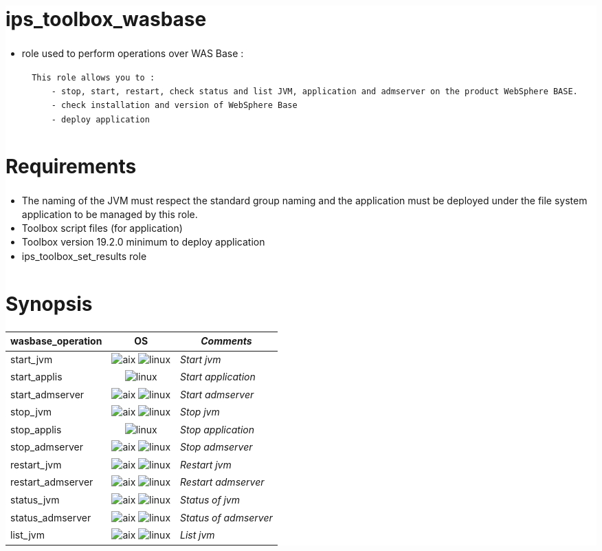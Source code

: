 ips_toolbox_wasbase
===================

- role used to perform operations over WAS Base :

        This role allows you to :
            - stop, start, restart, check status and list JVM, application and admserver on the product WebSphere BASE.
            - check installation and version of WebSphere Base
            - deploy application


Requirements
============

- The naming of the JVM must respect the standard group naming and the application must be deployed under the file system application to be managed by this role.
- Toolbox script files (for application)
- Toolbox version 19.2.0 minimum to deploy application
- ips_toolbox_set_results role

Synopsis
========

**wasbase_operation** | **OS** | ***Comments***
--------------------- |:------:| --------
start_jvm             |![aix](https://gitlab-dogen.group.echonet/Production-mutualisee/IPS/toolbox_next_gen/toolbox_next_gen/ips_toolbox_launcher/raw/master/images/AIX.png) ![linux](https://gitlab-dogen.group.echonet/Production-mutualisee/IPS/toolbox_next_gen/toolbox_next_gen/ips_toolbox_launcher/raw/master/images/redhat.png) | *Start jvm*
start_applis          |![linux](https://gitlab-dogen.group.echonet/Production-mutualisee/IPS/toolbox_next_gen/toolbox_next_gen/ips_toolbox_launcher/raw/master/images/redhat.png) | *Start application*
start_admserver       |![aix](https://gitlab-dogen.group.echonet/Production-mutualisee/IPS/toolbox_next_gen/toolbox_next_gen/ips_toolbox_launcher/raw/master/images/AIX.png) ![linux](https://gitlab-dogen.group.echonet/Production-mutualisee/IPS/toolbox_next_gen/toolbox_next_gen/ips_toolbox_launcher/raw/master/images/redhat.png) | *Start admserver*
stop_jvm              |![aix](https://gitlab-dogen.group.echonet/Production-mutualisee/IPS/toolbox_next_gen/toolbox_next_gen/ips_toolbox_launcher/raw/master/images/AIX.png) ![linux](https://gitlab-dogen.group.echonet/Production-mutualisee/IPS/toolbox_next_gen/toolbox_next_gen/ips_toolbox_launcher/raw/master/images/redhat.png) | *Stop jvm*
stop_applis           |![linux](https://gitlab-dogen.group.echonet/Production-mutualisee/IPS/toolbox_next_gen/toolbox_next_gen/ips_toolbox_launcher/raw/master/images/redhat.png) | *Stop application*
stop_admserver        |![aix](https://gitlab-dogen.group.echonet/Production-mutualisee/IPS/toolbox_next_gen/toolbox_next_gen/ips_toolbox_launcher/raw/master/images/AIX.png) ![linux](https://gitlab-dogen.group.echonet/Production-mutualisee/IPS/toolbox_next_gen/toolbox_next_gen/ips_toolbox_launcher/raw/master/images/redhat.png) | *Stop admserver*
restart_jvm           |![aix](https://gitlab-dogen.group.echonet/Production-mutualisee/IPS/toolbox_next_gen/toolbox_next_gen/ips_toolbox_launcher/raw/master/images/AIX.png) ![linux](https://gitlab-dogen.group.echonet/Production-mutualisee/IPS/toolbox_next_gen/toolbox_next_gen/ips_toolbox_launcher/raw/master/images/redhat.png) | *Restart jvm*
restart_admserver     |![aix](https://gitlab-dogen.group.echonet/Production-mutualisee/IPS/toolbox_next_gen/toolbox_next_gen/ips_toolbox_launcher/raw/master/images/AIX.png) ![linux](https://gitlab-dogen.group.echonet/Production-mutualisee/IPS/toolbox_next_gen/toolbox_next_gen/ips_toolbox_launcher/raw/master/images/redhat.png) | *Restart admserver*
status_jvm            |![aix](https://gitlab-dogen.group.echonet/Production-mutualisee/IPS/toolbox_next_gen/toolbox_next_gen/ips_toolbox_launcher/raw/master/images/AIX.png) ![linux](https://gitlab-dogen.group.echonet/Production-mutualisee/IPS/toolbox_next_gen/toolbox_next_gen/ips_toolbox_launcher/raw/master/images/redhat.png) | *Status of jvm*
status_admserver      |![aix](https://gitlab-dogen.group.echonet/Production-mutualisee/IPS/toolbox_next_gen/toolbox_next_gen/ips_toolbox_launcher/raw/master/images/AIX.png) ![linux](https://gitlab-dogen.group.echonet/Production-mutualisee/IPS/toolbox_next_gen/toolbox_next_gen/ips_toolbox_launcher/raw/master/images/redhat.png) | *Status of admserver*
list_jvm              |![aix](https://gitlab-dogen.group.echonet/Production-mutualisee/IPS/toolbox_next_gen/toolbox_next_gen/ips_toolbox_launcher/raw/master/images/AIX.png) ![linux](https://gitlab-dogen.group.echonet/Production-mutualisee/IPS/toolbox_next_gen/toolbox_next_gen/ips_toolbox_launcher/raw/master/images/redhat.png) | *List jvm*